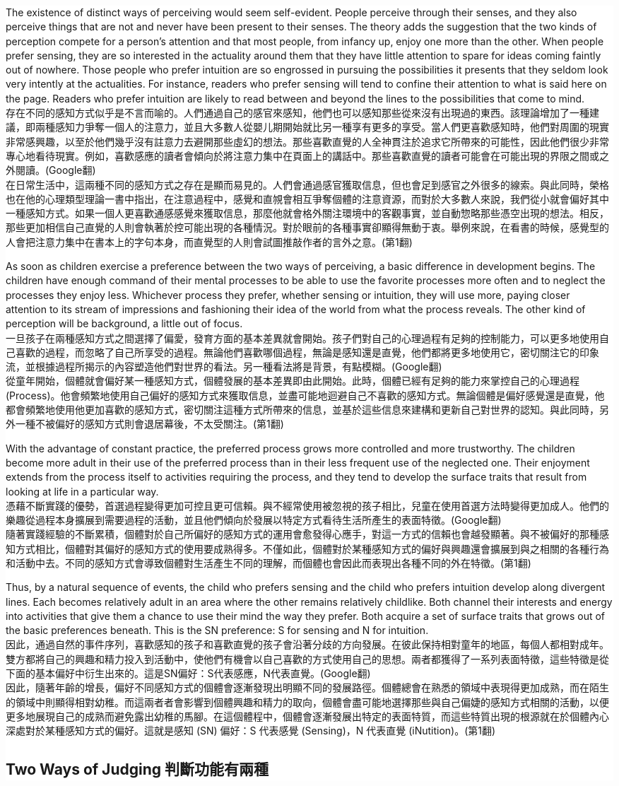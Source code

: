 The existence of distinct ways of perceiving would seem self-evident.  People perceive through their senses, and they also perceive things that are not and never have been present to their senses. The theory adds the suggestion that the two kinds of perception compete for a person’s attention and that most people, from infancy up, enjoy one more than the other. When people prefer sensing, they are so interested in the actuality around them that they have little attention to spare for ideas coming faintly out of nowhere. Those people who prefer intuition are so engrossed in pursuing the possibilities it presents that they seldom look very intently at the actualities. For instance, readers who prefer sensing will tend to confine their attention to what is said here on the page. Readers who prefer intuition are likely to read between and beyond the lines to the possibilities that come to mind.  
存在不同的感知方式似乎是不言而喻的。人們通過自己的感官來感知，他們也可以感知那些從來沒有出現過的東西。該理論增加了一種建議，即兩種感知力爭奪一個人的注意力，並且大多數人從嬰儿期開始就比另一種享有更多的享受。當人們更喜歡感知時，他們對周圍的現實非常感興趣，以至於他們幾乎沒有註意力去避開那些虛幻的想法。那些喜歡直覺的人全神貫注於追求它所帶來的可能性，因此他們很少非常專心地看待現實。例如，喜歡感應的讀者會傾向於將注意力集中在頁面上的講話中。那些喜歡直覺的讀者可能會在可能出現的界限之間或之外閱讀。(Google翻)  
在日常生活中，這兩種不同的感知方式之存在是顯而易見的。人們會通過感官獲取信息，但也會足到感官之外很多的線索。與此同時，榮格也在他的心理類型理論一書中指出，在注意過程中，感覺和直覙會相互爭奪個體的注意資源，而對於大多數人來說，我們從小就會偏好其中一種感知方式。如果一個人更喜歡通感感覺來獲取信息，那麼他就會格外關注環境中的客觀事實，並自動惣略那些憑空出現的想法。相反，那些更加相信自己直覺的人則會執著於控可能出現的各種情況。對於眼前的各種事實卻顯得無動于衷。舉例來說，在看書的時候，感覺型的人會把注意力集中在書本上的字句本身，而直覺型的人則會試圖推敲作者的言外之意。(第1翻)
  
As soon as children exercise a preference between the two ways of perceiving, a basic difference in development begins. The children have enough command of their mental processes to be able to use the favorite processes more often and to neglect the processes they enjoy less. Whichever process they prefer, whether sensing or intuition, they will use more, paying closer attention to its stream of impressions and fashioning their idea of the world from what the process reveals. The other kind of perception  will be background, a little out of focus.  
一旦孩子在兩種感知方式之間選擇了偏愛，發育方面的基本差異就會開始。孩子們對自己的心理過程有足夠的控制能力，可以更多地使用自己喜歡的過程，而忽略了自己所享受的過程。無論他們喜歡哪個過程，無論是感知還是直覺，他們都將更多地使用它，密切關注它的印象流，並根據過程所揭示的內容塑造他們對世界的看法。另一種看法將是背景，有點模糊。(Google翻)  
從童年開始，個體就會偏好某一種感知方式，個體發展的基本差異即由此開始。此時，個體已經有足夠的能力來掌控自己的心理過程 (Process)。他會頻繁地使用自己偏好的感知方式來獲取信息，並盡可能地迴避自己不喜歡的感知方式。無論個體是偏好感覺還是直覺，他都會頻繁地使用他更加喜歡的感知方式，密切關注這種方式所帶來的信息，並基於這些信息來建構和更新自己對世界的認知。與此同時，另外一種不被偏好的感知方式則會退居幕後，不太受關注。(第1翻)  
  
With the advantage of constant practice, the preferred process grows more controlled and more trustworthy. The children become more adult in their use of the preferred process than in their less frequent use of the neglected one. Their enjoyment extends from the process itself to activities requiring the process, and they tend to develop the surface traits that result from looking at life in a particular way.   
憑藉不斷實踐的優勢，首選過程變得更加可控且更可信賴。與不經常使用被忽視的孩子相比，兒童在使用首選方法時變得更加成人。他們的樂趣從過程本身擴展到需要過程的活動，並且他們傾向於發展以特定方式看待生活所產生的表面特徵。(Google翻)  
隨著實踐經驗的不斷累積，個體對於自己所偏好的感知方式的運用會愈發得心應手，對這一方式的信賴也會越發顯著。與不被偏好的那種感知方式相比，個體對其偏好的感知方式的使用要成熟得多。不僅如此，個體對於某種感知方式的偏好與興趣還會擴展到與之相關的各種行為和活動中去。不同的感知方式會導致個體對生活產生不同的理解，而個體也會因此而表現出各種不同的外在特徵。(第1翻)  
  
Thus, by a natural sequence of events, the child who prefers sensing and the child who prefers intuition develop along divergent lines. Each becomes relatively adult in an area where the other remains relatively childlike. Both channel their interests and energy into activities that give them a chance to use their mind the way they prefer. Both acquire a set of surface traits that grows out of the basic preferences beneath. This is the SN preference: S for sensing and N for intuition.  
因此，通過自然的事件序列，喜歡感知的孩子和喜歡直覺的孩子會沿著分歧的方向發展。在彼此保持相對童年的地區，每個人都相對成年。雙方都將自己的興趣和精力投入到活動中，使他們有機會以自己喜歡的方式使用自己的思想。兩者都獲得了一系列表面特徵，這些特徵是從下面的基本偏好中衍生出來的。這是SN偏好：S代表感應，N代表直覺。(Google翻)  
因此，隨著年齡的增長，偏好不同感知方式的個體會逐漸發現出明顯不同的發展路徑。個體總會在熟悉的領域中表現得更加成熟，而在陌生的領域中則顯得相對幼稚。而這兩者者會影響到個體興趣和精力的取向，個體會盡可能地選擇那些與自己偏婕的感知方式相關的活動，以便更多地展現自己的成熟而避免露出幼稚的馬腳。在這個體程中，個體會逐漸發展出特定的表面特質，而這些特質出現的根源就在於個體內心深處對於某種感知方式的偏好。這就是感知 (SN) 偏好：S 代表感覺 (Sensing)，N 代表直覺 (iNutition)。(第1翻)   
  
## Two Ways of Judging 判斷功能有兩種
